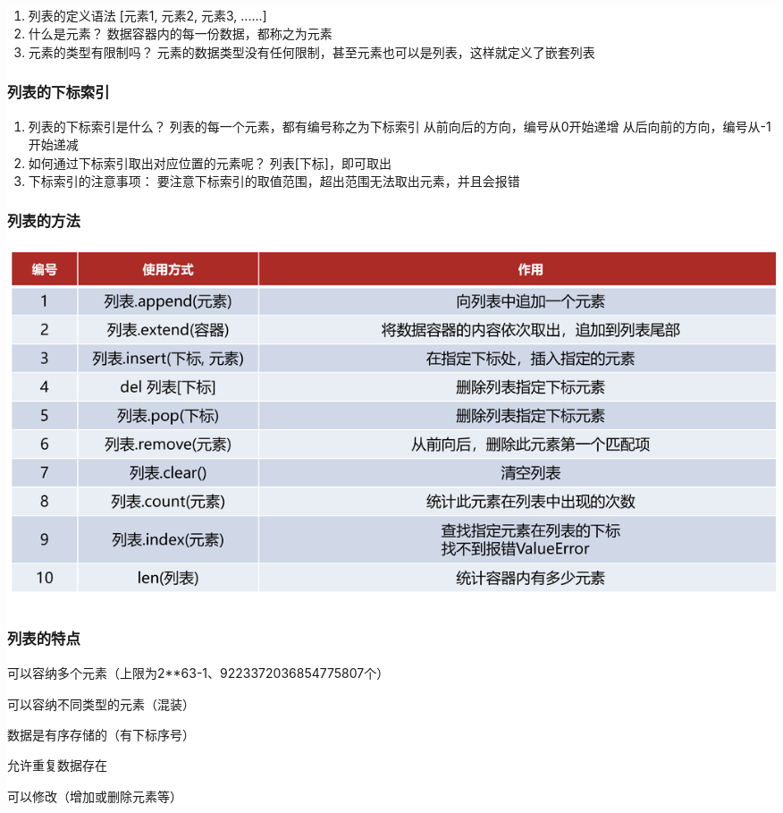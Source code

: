 1. 列表的定义语法
[元素1, 元素2, 元素3, ......]
2. 什么是元素？
数据容器内的每一份数据，都称之为元素
3. 元素的类型有限制吗？
元素的数据类型没有任何限制，甚至元素也可以是列表，这样就定义了嵌套列表

### 列表的下标索引

1. 列表的下标索引是什么？
列表的每一个元素，都有编号称之为下标索引
从前向后的方向，编号从0开始递增
从后向前的方向，编号从-1开始递减
2. 如何通过下标索引取出对应位置的元素呢？
列表[下标]，即可取出
3. 下标索引的注意事项：
要注意下标索引的取值范围，超出范围无法取出元素，并且会报错

### 列表的方法

![](img/8.png)

### 列表的特点

可以容纳多个元素（上限为2**63-1、9223372036854775807个）

可以容纳不同类型的元素（混装）

数据是有序存储的（有下标序号）

允许重复数据存在

可以修改（增加或删除元素等）
